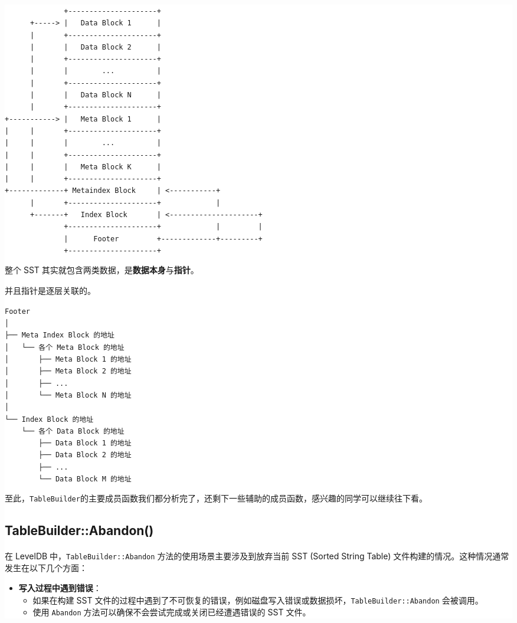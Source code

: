 ```plaintext
              +---------------------+
      +-----> |   Data Block 1      |
      |       +---------------------+
      |       |   Data Block 2      |
      |       +---------------------+
      |       |        ...          |
      |       +---------------------+
      |       |   Data Block N      |
      |       +---------------------+
+-----------> |   Meta Block 1      |
|     |       +---------------------+
|     |       |        ...          |
|     |       +---------------------+
|     |       |   Meta Block K      |
|     |       +---------------------+
+-------------+ Metaindex Block     | <-----------+
      |       +---------------------+             |
      +-------+   Index Block       | <---------------------+
              +---------------------+             |         |
              |      Footer         +-------------+---------+
              +---------------------+
```

整个 SST 其实就包含两类数据，是**数据本身**与**指针**。

并且指针是逐层关联的。

```plaintext
Footer
│
├── Meta Index Block 的地址
│   └── 各个 Meta Block 的地址
│       ├── Meta Block 1 的地址
│       ├── Meta Block 2 的地址
│       ├── ...
│       └── Meta Block N 的地址
│
└── Index Block 的地址
    └── 各个 Data Block 的地址
        ├── Data Block 1 的地址
        ├── Data Block 2 的地址
        ├── ...
        └── Data Block M 的地址
```

至此，`TableBuilder`的主要成员函数我们都分析完了，还剩下一些辅助的成员函数，感兴趣的同学可以继续往下看。

## TableBuilder::Abandon()

在 LevelDB 中，`TableBuilder::Abandon` 方法的使用场景主要涉及到放弃当前 SST (Sorted String Table) 文件构建的情况。这种情况通常发生在以下几个方面：

- **写入过程中遇到错误**：
   - 如果在构建 SST 文件的过程中遇到了不可恢复的错误，例如磁盘写入错误或数据损坏，`TableBuilder::Abandon` 会被调用。
   - 使用 `Abandon` 方法可以确保不会尝试完成或关闭已经遭遇错误的 SST 文件。
